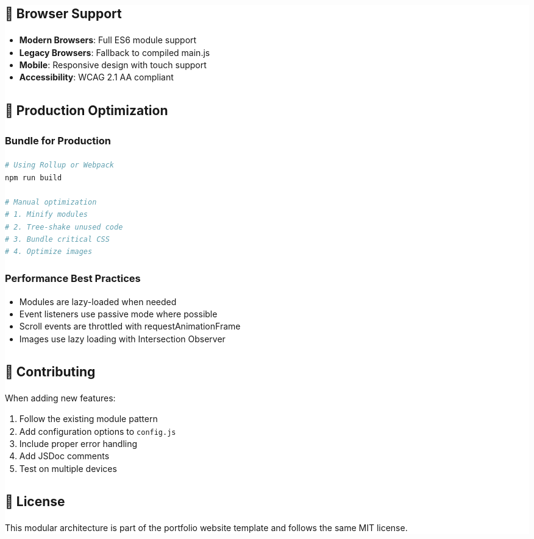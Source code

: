 ## 📱 Browser Support

- **Modern Browsers**: Full ES6 module support
- **Legacy Browsers**: Fallback to compiled main.js
- **Mobile**: Responsive design with touch support
- **Accessibility**: WCAG 2.1 AA compliant

## 🚀 Production Optimization

### Bundle for Production
```bash
# Using Rollup or Webpack
npm run build

# Manual optimization
# 1. Minify modules
# 2. Tree-shake unused code
# 3. Bundle critical CSS
# 4. Optimize images
```

### Performance Best Practices
- Modules are lazy-loaded when needed
- Event listeners use passive mode where possible
- Scroll events are throttled with requestAnimationFrame
- Images use lazy loading with Intersection Observer

## 🤝 Contributing

When adding new features:
1. Follow the existing module pattern
2. Add configuration options to `config.js`
3. Include proper error handling
4. Add JSDoc comments
5. Test on multiple devices

## 📄 License

This modular architecture is part of the portfolio website template and follows the same MIT license. 